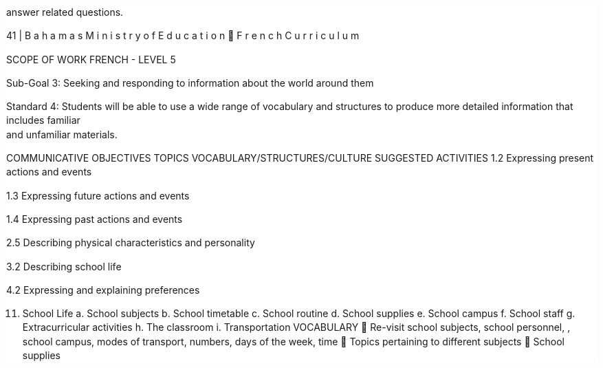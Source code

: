 answer 
related 
questions. 
 


41 | B a h a m a s  M i n i s t r y  o f  E d u c a t i o n   F r e n c h  C u r r i c u l u m  
 
 
SCOPE OF WORK 
FRENCH - LEVEL 5 
 
Sub-Goal 3: Seeking and responding to information about the world around them 
 
Standard 4: Students will be able to use a wide range of vocabulary and structures to produce more detailed information that includes familiar  
and unfamiliar materials. 
 
COMMUNICATIVE 
OBJECTIVES 
TOPICS 
VOCABULARY/STRUCTURES/CULTURE 
SUGGESTED ACTIVITIES 
1.2  Expressing present actions and 
events 
 
1.3  Expressing future actions and 
events 
 
1.4 Expressing past actions and 
events 
 
2.5 Describing 
physical 
characteristics and personality 
 
3.2  Describing school life 
 
4.2 Expressing 
and 
explaining 
preferences 
 
 
11.  School Life 
a. 
School subjects 
b. School timetable 
c. 
School routine 
d. School supplies 
e. 
School campus 
f. 
School staff 
g. Extracurricular 
activities 
h. The classroom 
i. 
Transportation 
VOCABULARY 
 
Re-visit school subjects, school personnel, , 
school campus, modes of transport, numbers, 
days of the week, time 
 
Topics pertaining to different subjects 
 
School 
supplies 